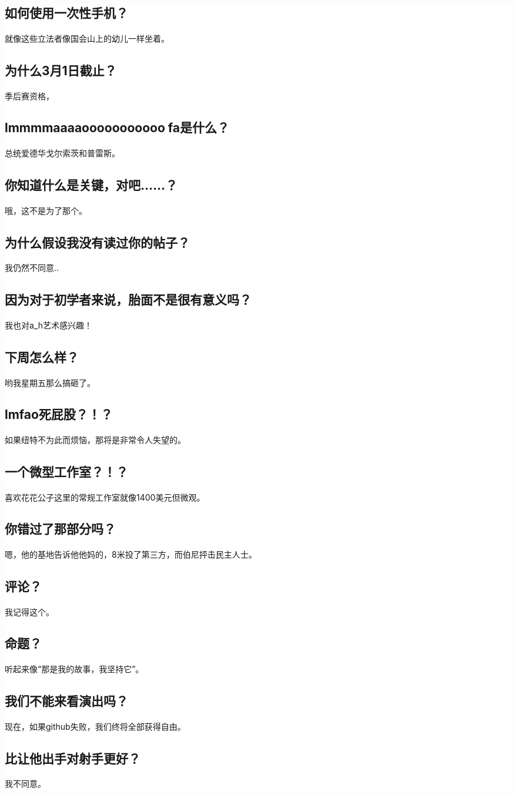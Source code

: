 ## 如何使用一次性手机？
就像这些立法者像国会山上的幼儿一样坐着。

## 为什么3月1日截止？
季后赛资格，

##  lmmmmaaaaooooooooooo fa是什么？
总统爱德华戈尔索茨和普雷斯。

## 你知道什么是关键，对吧......？
哦，这不是为了那个。

## 为什么假设我没有读过你的帖子？
我仍然不同意..

## 因为对于初学者来说，胎面不是很有意义吗？
我也对a_h艺术感兴趣！

## 下周怎么样？
哟我星期五那么搞砸了。

##  lmfao死屁股？！？
如果纽特不为此而烦恼，那将是非常令人失望的。

## 一个微型工作室？！？
喜欢花花公子这里的常规工作室就像1400美元但微观。

## 你错过了那部分吗？
嗯，他的基地告诉他他妈的，8米投了第三方，而伯尼抨击民主人士。

##  评论？
我记得这个。

## 命题？
听起来像“那是我的故事，我坚持它”。

## 我们不能来看演出吗？
现在，如果github失败，我们终将全部获得自由。

## 比让他出手对射手更好？
我不同意。
